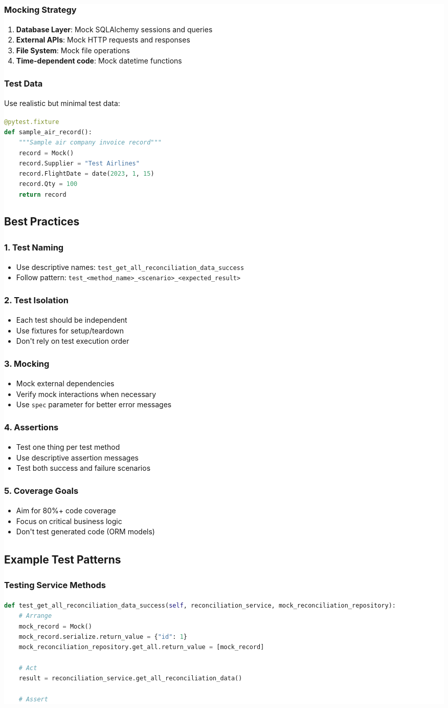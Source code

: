 ### Mocking Strategy
1. **Database Layer**: Mock SQLAlchemy sessions and queries
2. **External APIs**: Mock HTTP requests and responses
3. **File System**: Mock file operations
4. **Time-dependent code**: Mock datetime functions

### Test Data
Use realistic but minimal test data:
```python
@pytest.fixture
def sample_air_record():
    """Sample air company invoice record"""
    record = Mock()
    record.Supplier = "Test Airlines"
    record.FlightDate = date(2023, 1, 15)
    record.Qty = 100
    return record
```

## Best Practices

### 1. Test Naming
- Use descriptive names: `test_get_all_reconciliation_data_success`
- Follow pattern: `test_<method_name>_<scenario>_<expected_result>`

### 2. Test Isolation
- Each test should be independent
- Use fixtures for setup/teardown
- Don't rely on test execution order

### 3. Mocking
- Mock external dependencies
- Verify mock interactions when necessary
- Use `spec` parameter for better error messages

### 4. Assertions
- Test one thing per test method
- Use descriptive assertion messages
- Test both success and failure scenarios

### 5. Coverage Goals
- Aim for 80%+ code coverage
- Focus on critical business logic
- Don't test generated code (ORM models)

## Example Test Patterns

### Testing Service Methods
```python
def test_get_all_reconciliation_data_success(self, reconciliation_service, mock_reconciliation_repository):
    # Arrange
    mock_record = Mock()
    mock_record.serialize.return_value = {"id": 1}
    mock_reconciliation_repository.get_all.return_value = [mock_record]

    # Act
    result = reconciliation_service.get_all_reconciliation_data()

    # Assert
```
